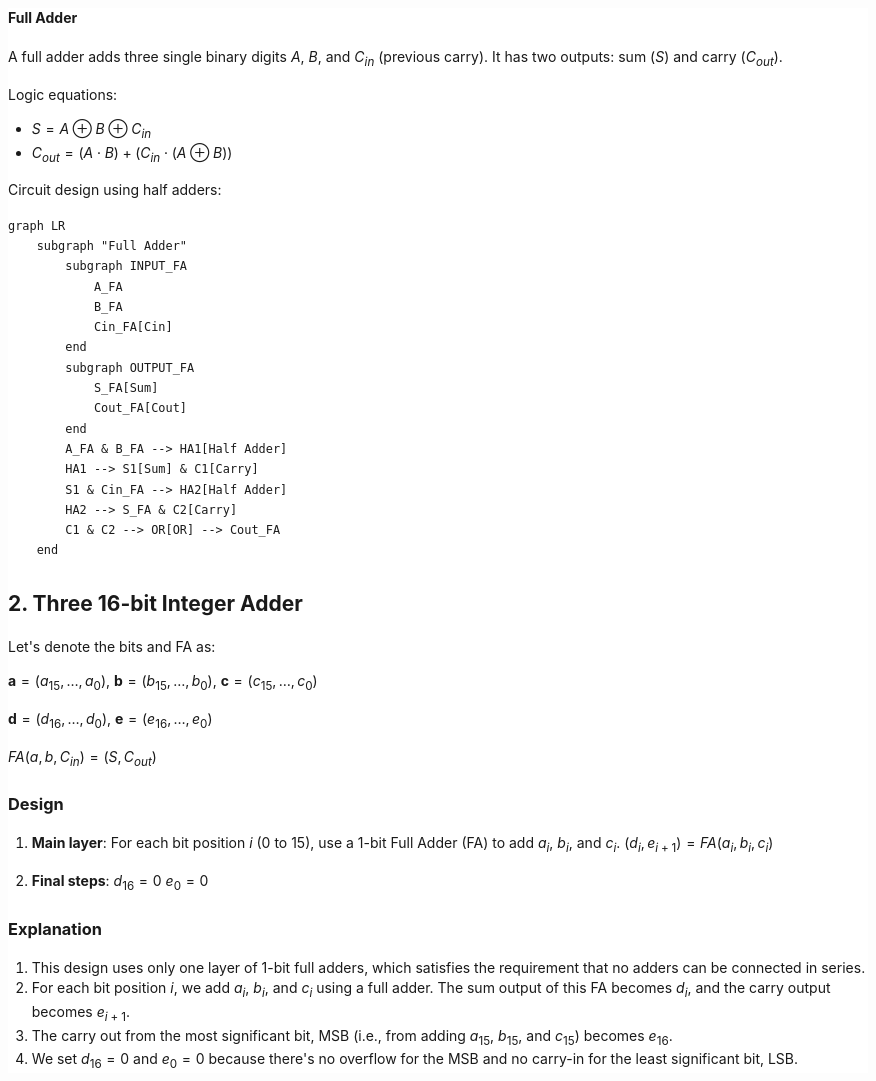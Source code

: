 #### Full Adder

A full adder adds three single binary digits $A$, $B$, and $C_{in}$ (previous carry). It has two outputs: sum ($S$) and carry ($C_{out}$).

Logic equations:

- $S = A \oplus B \oplus C_{in}$
- $C_{out} = (A \cdot B) + (C_{in} \cdot (A \oplus B))$

Circuit design using half adders:

```mermaid
graph LR
    subgraph "Full Adder"
        subgraph INPUT_FA
            A_FA
            B_FA
            Cin_FA[Cin]
        end
        subgraph OUTPUT_FA
            S_FA[Sum]
            Cout_FA[Cout]
        end
        A_FA & B_FA --> HA1[Half Adder]
        HA1 --> S1[Sum] & C1[Carry]
        S1 & Cin_FA --> HA2[Half Adder]
        HA2 --> S_FA & C2[Carry]
        C1 & C2 --> OR[OR] --> Cout_FA
    end
```

## 2. Three 16-bit Integer Adder

Let's denote the bits and FA as:

$\mathbf{a} = (a_{15}, …, a_0)$, $\mathbf{b} = (b_{15}, …, b_0)$, $\mathbf{c} = (c_{15}, …, c_0)$

$\mathbf{d} = (d_{16}, …, d_0)$, $\mathbf{e} = (e_{16}, …, e_0)$

 $FA(a, b, C_{in}) = (S, C_{out})$

### Design

1. **Main layer**: For each bit position $i$ (0 to 15), use a 1-bit Full Adder (FA) to add $a_i$, $b_i$, and $c_i$.
   $(d_i, e_{i+1}) = FA(a_i, b_i, c_i)$

2. **Final steps**:
   $d_{16} = 0$
   $e_0 = 0$

### Explanation

1. This design uses only one layer of 1-bit full adders, which satisfies the requirement that no adders can be connected in series.
2. For each bit position $i$, we add $a_i$, $b_i$, and $c_i$ using a full adder. The sum output of this FA becomes $d_i$, and the carry output becomes $e_{i+1}$.
3. The carry out from the most significant bit, MSB (i.e., from adding $a_{15}$, $b_{15}$, and $c_{15}$) becomes $e_{16}$.
4. We set $d_{16} = 0$ and $e_0 = 0$ because there's no overflow for the MSB and no carry-in for the least significant bit, LSB.
